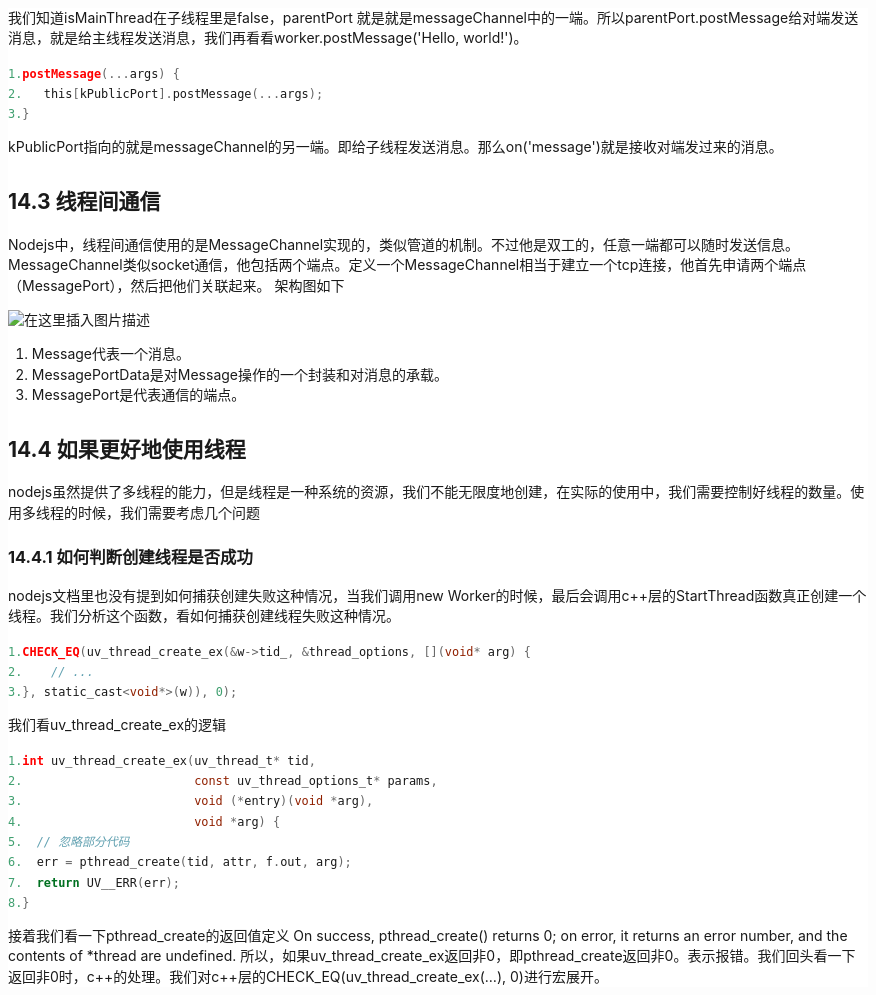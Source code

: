 我们知道isMainThread在子线程里是false，parentPort 就是就是messageChannel中的一端。所以parentPort.postMessage给对端发送消息，就是给主线程发送消息，我们再看看worker.postMessage('Hello, world!')。

```c
1.postMessage(...args) {  
2.   this[kPublicPort].postMessage(...args);  
3.}  
```

kPublicPort指向的就是messageChannel的另一端。即给子线程发送消息。那么on('message')就是接收对端发过来的消息。
## 14.3 线程间通信
Nodejs中，线程间通信使用的是MessageChannel实现的，类似管道的机制。不过他是双工的，任意一端都可以随时发送信息。MessageChannel类似socket通信，他包括两个端点。定义一个MessageChannel相当于建立一个tcp连接，他首先申请两个端点（MessagePort），然后把他们关联起来。
架构图如下


![在这里插入图片描述](https://img-blog.csdnimg.cn/20200901231211421.png#pic_center)



 1. Message代表一个消息。
 2. MessagePortData是对Message操作的一个封装和对消息的承载。
 3. MessagePort是代表通信的端点。
## 14.4 如果更好地使用线程
nodejs虽然提供了多线程的能力，但是线程是一种系统的资源，我们不能无限度地创建，在实际的使用中，我们需要控制好线程的数量。使用多线程的时候，我们需要考虑几个问题
### 14.4.1 如何判断创建线程是否成功
nodejs文档里也没有提到如何捕获创建失败这种情况，当我们调用new Worker的时候，最后会调用c++层的StartThread函数真正创建一个线程。我们分析这个函数，看如何捕获创建线程失败这种情况。

```c
1.CHECK_EQ(uv_thread_create_ex(&w->tid_, &thread_options, [](void* arg) {  
2.    // ...  
3.}, static_cast<void*>(w)), 0);  
```

我们看uv_thread_create_ex的逻辑

```c
1.int uv_thread_create_ex(uv_thread_t* tid,  
2.                        const uv_thread_options_t* params,  
3.                        void (*entry)(void *arg),  
4.                        void *arg) {  
5.  // 忽略部分代码  
6.  err = pthread_create(tid, attr, f.out, arg);  
7.  return UV__ERR(err);  
8.}  
```

接着我们看一下pthread_create的返回值定义
On success, pthread_create() returns 0; on error, it returns an error
number, and the contents of *thread are undefined.
所以，如果uv_thread_create_ex返回非0，即pthread_create返回非0。表示报错。我们回头看一下返回非0时，c++的处理。我们对c++层的CHECK_EQ(uv_thread_create_ex(…), 0)进行宏展开。
